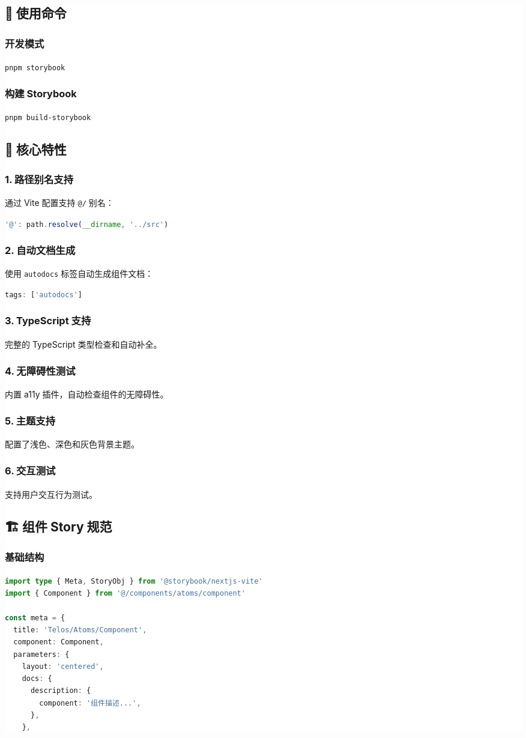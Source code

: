 ## 🚀 使用命令

### 开发模式

```bash
pnpm storybook
```

### 构建 Storybook

```bash
pnpm build-storybook
```

## 🎯 核心特性

### 1. 路径别名支持

通过 Vite 配置支持 `@/` 别名：

```typescript
'@': path.resolve(__dirname, '../src')
```

### 2. 自动文档生成

使用 `autodocs` 标签自动生成组件文档：

```typescript
tags: ['autodocs']
```

### 3. TypeScript 支持

完整的 TypeScript 类型检查和自动补全。

### 4. 无障碍性测试

内置 a11y 插件，自动检查组件的无障碍性。

### 5. 主题支持

配置了浅色、深色和灰色背景主题。

### 6. 交互测试

支持用户交互行为测试。

## 🏗️ 组件 Story 规范

### 基础结构

```typescript
import type { Meta, StoryObj } from '@storybook/nextjs-vite'
import { Component } from '@/components/atoms/component'

const meta = {
  title: 'Telos/Atoms/Component',
  component: Component,
  parameters: {
    layout: 'centered',
    docs: {
      description: {
        component: '组件描述...',
      },
    },
```